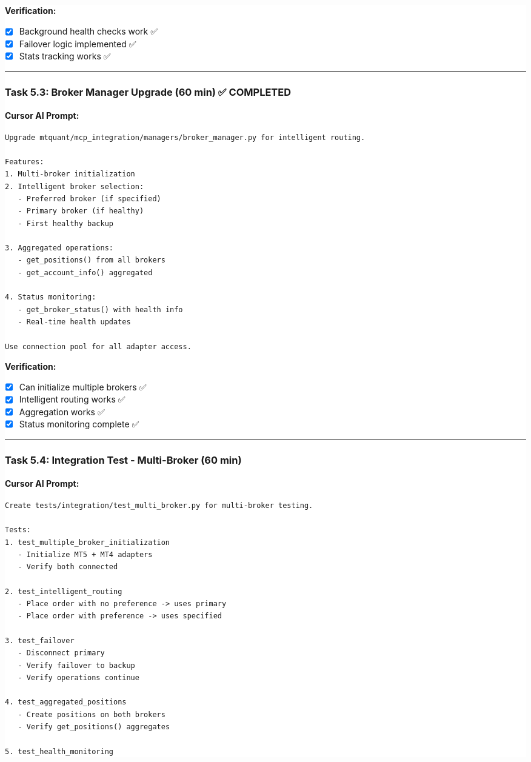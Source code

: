 **Verification:**
- [x] Background health checks work ✅
- [x] Failover logic implemented ✅
- [x] Stats tracking works ✅

---

### Task 5.3: Broker Manager Upgrade (60 min) ✅ **COMPLETED**

**Cursor AI Prompt:**
```
Upgrade mtquant/mcp_integration/managers/broker_manager.py for intelligent routing.

Features:
1. Multi-broker initialization
2. Intelligent broker selection:
   - Preferred broker (if specified)
   - Primary broker (if healthy)
   - First healthy backup
   
3. Aggregated operations:
   - get_positions() from all brokers
   - get_account_info() aggregated
   
4. Status monitoring:
   - get_broker_status() with health info
   - Real-time health updates

Use connection pool for all adapter access.
```

**Verification:**
- [x] Can initialize multiple brokers ✅
- [x] Intelligent routing works ✅
- [x] Aggregation works ✅
- [x] Status monitoring complete ✅

---

### Task 5.4: Integration Test - Multi-Broker (60 min)

**Cursor AI Prompt:**
```
Create tests/integration/test_multi_broker.py for multi-broker testing.

Tests:
1. test_multiple_broker_initialization
   - Initialize MT5 + MT4 adapters
   - Verify both connected
   
2. test_intelligent_routing
   - Place order with no preference -> uses primary
   - Place order with preference -> uses specified
   
3. test_failover
   - Disconnect primary
   - Verify failover to backup
   - Verify operations continue
   
4. test_aggregated_positions
   - Create positions on both brokers
   - Verify get_positions() aggregates
   
5. test_health_monitoring
```
